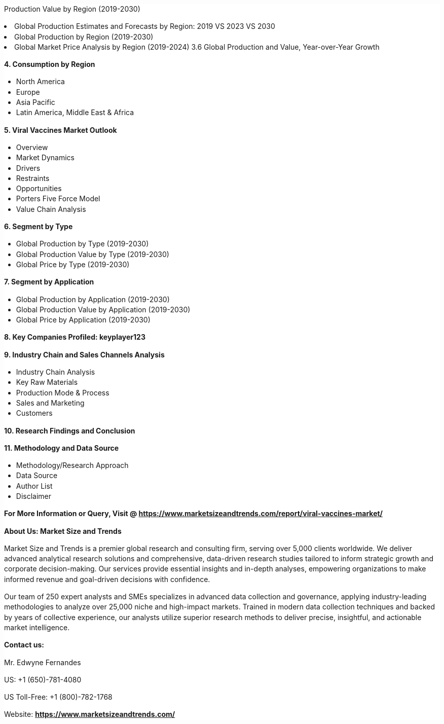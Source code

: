 Production Value by Region (2019-2030)</li><li>Global Production Estimates and Forecasts by Region: 2019 VS 2023 VS 2030</li><li>Global Production by Region (2019-2030)</li><li>Global Market Price Analysis by Region (2019-2024) 3.6 Global Production and Value, Year-over-Year Growth</li></ul><p><strong>4. Consumption by Region</strong></p><ul><li>North America</li><li>Europe</li><li>Asia Pacific</li><li>Latin America, Middle East &amp; Africa</li></ul><p><strong>5. Viral Vaccines Market Outlook</strong></p><ul><li>Overview</li><li>Market Dynamics</li><li>Drivers</li><li>Restraints</li><li>Opportunities</li><li>Porters Five Force Model</li><li>Value Chain Analysis&nbsp;</li></ul><p><strong>6. Segment by Type</strong></p><ul><li>Global Production by Type (2019-2030)</li><li>Global Production Value by Type (2019-2030)</li><li>Global Price by Type (2019-2030)</li></ul><p><strong>7. Segment by Application</strong></p><ul><li>Global Production by Application (2019-2030)</li><li>Global Production Value by Application (2019-2030)</li><li>Global Price by Application (2019-2030)</li></ul><p><strong>8. Key Companies Profiled: keyplayer123</strong></p><p><strong>9. Industry Chain and Sales Channels Analysis</strong></p><ul><li>Industry Chain Analysis</li><li>Key Raw Materials</li><li>Production Mode &amp; Process</li><li>Sales and Marketing</li><li>Customers</li></ul><p><strong>10. Research Findings and Conclusion</strong></p><p><strong>11. Methodology and Data Source</strong></p><ul><li>Methodology/Research Approach</li><li>Data Source</li><li>Author List</li><li>Disclaimer</li></ul></p><p><strong>For More Information or Query, Visit @ <a href="https://www.marketsizeandtrends.com/report/viral-vaccines-market/">https://www.marketsizeandtrends.com/report/viral-vaccines-market/</a></strong></p><p><strong>About Us: Market Size and Trends</strong></p><p>Market Size and Trends is a premier global research and consulting firm, serving over 5,000 clients worldwide. We deliver advanced analytical research solutions and comprehensive, data-driven research studies tailored to inform strategic growth and corporate decision-making. Our services provide essential insights and in-depth analyses, empowering organizations to make informed revenue and goal-driven decisions with confidence.</p><p>Our team of 250 expert analysts and SMEs specializes in advanced data collection and governance, applying industry-leading methodologies to analyze over 25,000 niche and high-impact markets. Trained in modern data collection techniques and backed by years of collective experience, our analysts utilize superior research methods to deliver precise, insightful, and actionable market intelligence.</p><p><strong>Contact us:</strong></p><p>Mr. Edwyne Fernandes</p><p>US: +1 (650)-781-4080</p><p>US Toll-Free: +1 (800)-782-1768</p><p>Website: <strong><a href="https://www.marketsizeandtrends.com/">https://www.marketsizeandtrends.com/</a></strong></p>
